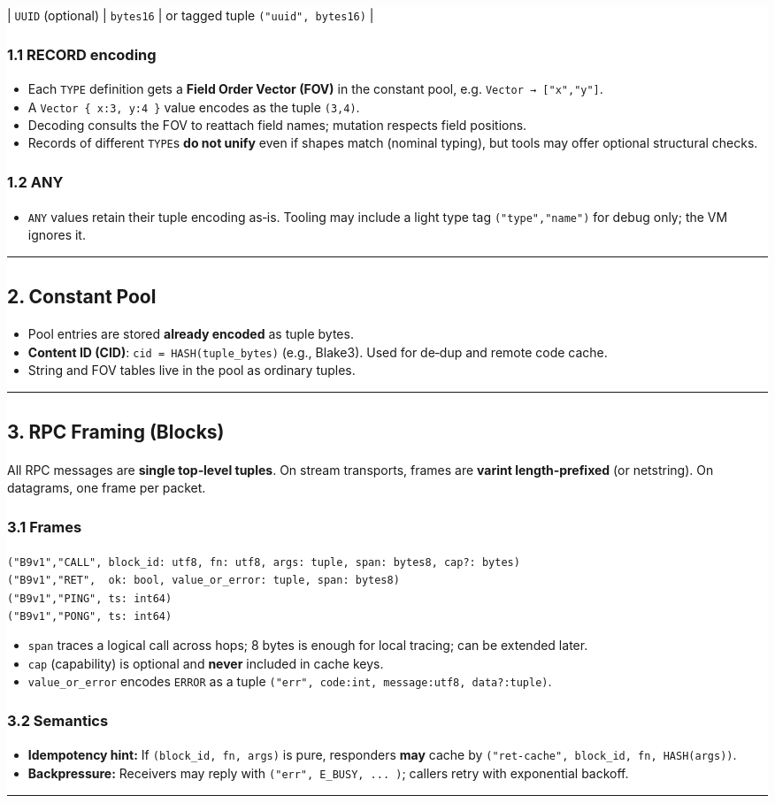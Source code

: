 | `UUID` (optional) | `bytes16`            | or tagged tuple `("uuid", bytes16)`                  |

### 1.1 RECORD encoding

* Each `TYPE` definition gets a **Field Order Vector (FOV)** in the constant pool, e.g. `Vector → ["x","y"]`.
* A `Vector { x:3, y:4 }` value encodes as the tuple `(3,4)`.
* Decoding consults the FOV to reattach field names; mutation respects field positions.
* Records of different `TYPE`s **do not unify** even if shapes match (nominal typing), but tools may offer optional structural checks.

### 1.2 ANY

* `ANY` values retain their tuple encoding as‑is. Tooling may include a light type tag `("type","name")` for debug only; the VM ignores it.

---

## 2. Constant Pool

* Pool entries are stored **already encoded** as tuple bytes.
* **Content ID (CID)**: `cid = HASH(tuple_bytes)` (e.g., Blake3). Used for de‑dup and remote code cache.
* String and FOV tables live in the pool as ordinary tuples.

---

## 3. RPC Framing (Blocks)

All RPC messages are **single top‑level tuples**. On stream transports, frames are **varint length‑prefixed** (or netstring). On datagrams, one frame per packet.

### 3.1 Frames

```
("B9v1","CALL", block_id: utf8, fn: utf8, args: tuple, span: bytes8, cap?: bytes)
("B9v1","RET",  ok: bool, value_or_error: tuple, span: bytes8)
("B9v1","PING", ts: int64)
("B9v1","PONG", ts: int64)
```

* `span` traces a logical call across hops; 8 bytes is enough for local tracing; can be extended later.
* `cap` (capability) is optional and **never** included in cache keys.
* `value_or_error` encodes `ERROR` as a tuple `("err", code:int, message:utf8, data?:tuple)`.

### 3.2 Semantics

* **Idempotency hint:** If `(block_id, fn, args)` is pure, responders **may** cache by `("ret-cache", block_id, fn, HASH(args))`.
* **Backpressure:** Receivers may reply with `("err", E_BUSY, ... )`; callers retry with exponential backoff.

---